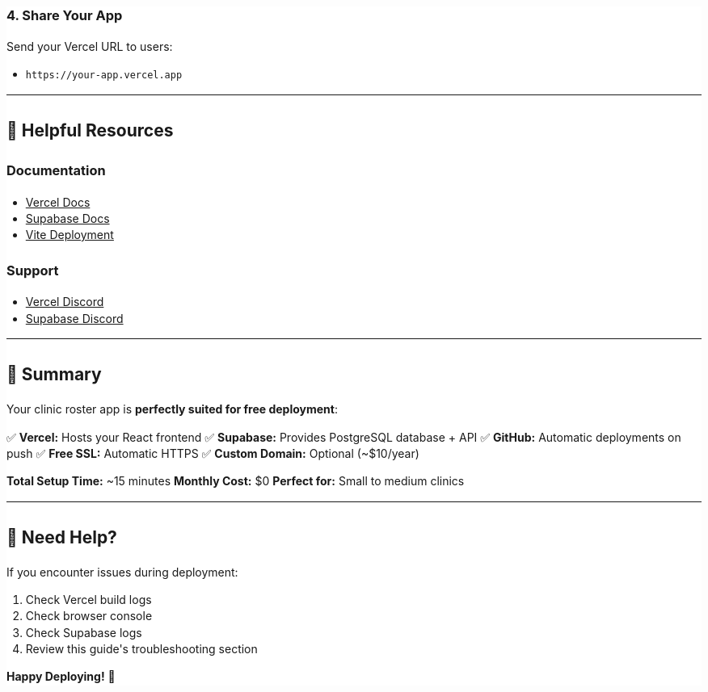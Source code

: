 ### 4. Share Your App

Send your Vercel URL to users:

- `https://your-app.vercel.app`

---

## 📖 Helpful Resources

### Documentation

- [Vercel Docs](https://vercel.com/docs)
- [Supabase Docs](https://supabase.com/docs)
- [Vite Deployment](https://vitejs.dev/guide/static-deploy.html)

### Support

- [Vercel Discord](https://vercel.com/discord)
- [Supabase Discord](https://discord.supabase.com)

---

## 🎉 Summary

Your clinic roster app is **perfectly suited for free deployment**:

✅ **Vercel:** Hosts your React frontend
✅ **Supabase:** Provides PostgreSQL database + API
✅ **GitHub:** Automatic deployments on push
✅ **Free SSL:** Automatic HTTPS
✅ **Custom Domain:** Optional (~$10/year)

**Total Setup Time:** ~15 minutes
**Monthly Cost:** $0
**Perfect for:** Small to medium clinics

---

## 🤝 Need Help?

If you encounter issues during deployment:

1. Check Vercel build logs
2. Check browser console
3. Check Supabase logs
4. Review this guide's troubleshooting section

**Happy Deploying!** 🚀
